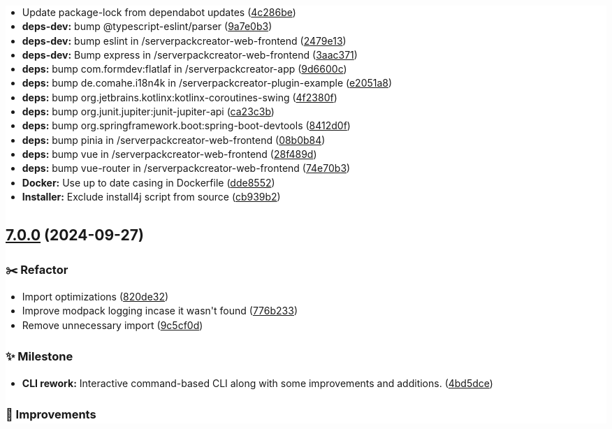 * Update package-lock from dependabot updates ([4c286be](https://git.griefed.de/Griefed/ServerPackCreator/commit/4c286be28c4aede031c8687e1cbd0aa7c8fa76a9))
* **deps-dev:** bump @typescript-eslint/parser ([9a7e0b3](https://git.griefed.de/Griefed/ServerPackCreator/commit/9a7e0b307dbd8dc2078ea18ecc567b9a28926159))
* **deps-dev:** bump eslint in /serverpackcreator-web-frontend ([2479e13](https://git.griefed.de/Griefed/ServerPackCreator/commit/2479e1346e2e289bffd593e7787bed299606e7f4))
* **deps-dev:** Bump express in /serverpackcreator-web-frontend ([3aac371](https://git.griefed.de/Griefed/ServerPackCreator/commit/3aac371815eb7d9f9cb10c265f8dd3d580da8d43))
* **deps:** bump com.formdev:flatlaf in /serverpackcreator-app ([9d6600c](https://git.griefed.de/Griefed/ServerPackCreator/commit/9d6600c042f15dcd735f4da0cbadfb2efa3562f8))
* **deps:** bump de.comahe.i18n4k in /serverpackcreator-plugin-example ([e2051a8](https://git.griefed.de/Griefed/ServerPackCreator/commit/e2051a89d7ba731d052e9ce88d64f6a4fddfa8e0))
* **deps:** bump org.jetbrains.kotlinx:kotlinx-coroutines-swing ([4f2380f](https://git.griefed.de/Griefed/ServerPackCreator/commit/4f2380f38bf73710c1a24f04c793b4313d9fcdfb))
* **deps:** bump org.junit.jupiter:junit-jupiter-api ([ca23c3b](https://git.griefed.de/Griefed/ServerPackCreator/commit/ca23c3bfc15d4c6cfd9267da7506566ac107608d))
* **deps:** bump org.springframework.boot:spring-boot-devtools ([8412d0f](https://git.griefed.de/Griefed/ServerPackCreator/commit/8412d0f7286578a14c65bc3b851e151f7d4ec96a))
* **deps:** bump pinia in /serverpackcreator-web-frontend ([08b0b84](https://git.griefed.de/Griefed/ServerPackCreator/commit/08b0b846c7d30e77e0171f5fa45f2848bfb424aa))
* **deps:** bump vue in /serverpackcreator-web-frontend ([28f489d](https://git.griefed.de/Griefed/ServerPackCreator/commit/28f489d1e605c738d3c5430b439603240d597494))
* **deps:** bump vue-router in /serverpackcreator-web-frontend ([74e70b3](https://git.griefed.de/Griefed/ServerPackCreator/commit/74e70b37b710962b01c0cd40dfff3e44e8cfefd7))
* **Docker:** Use up to date casing in Dockerfile ([dde8552](https://git.griefed.de/Griefed/ServerPackCreator/commit/dde8552c45796cb7bca1d8ad03372d88cdf1017b))
* **Installer:** Exclude install4j script from source ([cb939b2](https://git.griefed.de/Griefed/ServerPackCreator/commit/cb939b223061bce38541dbb80be98720dd698b0f))

## [7.0.0](https://git.griefed.de/Griefed/ServerPackCreator/compare/6.3.11...7.0.0) (2024-09-27)


### :scissors: Refactor

* Import optimizations ([820de32](https://git.griefed.de/Griefed/ServerPackCreator/commit/820de325061bf06189de17d9c77a07681bc6a3df))
* Improve modpack logging incase it wasn't found ([776b233](https://git.griefed.de/Griefed/ServerPackCreator/commit/776b2331196a8246ab49b7484f2f995f97fa2749))
* Remove unnecessary import ([9c5cf0d](https://git.griefed.de/Griefed/ServerPackCreator/commit/9c5cf0d9556f1df79c9a6fa0f36d12f8e809ac4b))


### ✨ Milestone

* **CLI rework:** Interactive command-based CLI along with some improvements and additions. ([4bd5dce](https://git.griefed.de/Griefed/ServerPackCreator/commit/4bd5dce2971b1f56f2fcb3e6b99d7405a830948a))


### 💎 Improvements
